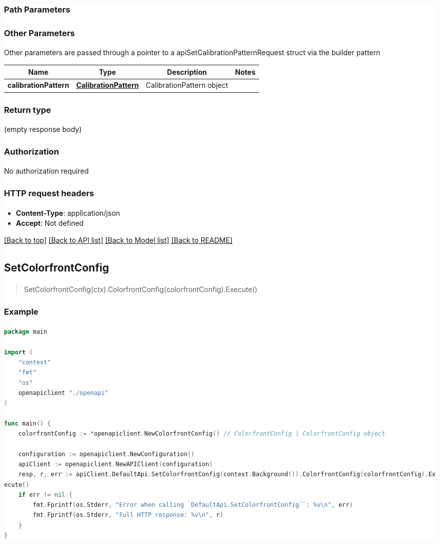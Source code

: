 ### Path Parameters



### Other Parameters

Other parameters are passed through a pointer to a apiSetCalibrationPatternRequest struct via the builder pattern


Name | Type | Description  | Notes
------------- | ------------- | ------------- | -------------
 **calibrationPattern** | [**CalibrationPattern**](CalibrationPattern.md) | CalibrationPattern object | 

### Return type

 (empty response body)

### Authorization

No authorization required

### HTTP request headers

- **Content-Type**: application/json
- **Accept**: Not defined

[[Back to top]](#) [[Back to API list]](../README.md#documentation-for-api-endpoints)
[[Back to Model list]](../README.md#documentation-for-models)
[[Back to README]](../README.md)


## SetColorfrontConfig

> SetColorfrontConfig(ctx).ColorfrontConfig(colorfrontConfig).Execute()





### Example

```go
package main

import (
    "context"
    "fmt"
    "os"
    openapiclient "./openapi"
)

func main() {
    colorfrontConfig := *openapiclient.NewColorfrontConfig() // ColorfrontConfig | ColorfrontConfig object

    configuration := openapiclient.NewConfiguration()
    apiClient := openapiclient.NewAPIClient(configuration)
    resp, r, err := apiClient.DefaultApi.SetColorfrontConfig(context.Background()).ColorfrontConfig(colorfrontConfig).Execute()
    if err != nil {
        fmt.Fprintf(os.Stderr, "Error when calling `DefaultApi.SetColorfrontConfig``: %v\n", err)
        fmt.Fprintf(os.Stderr, "Full HTTP response: %v\n", r)
    }
}
```
